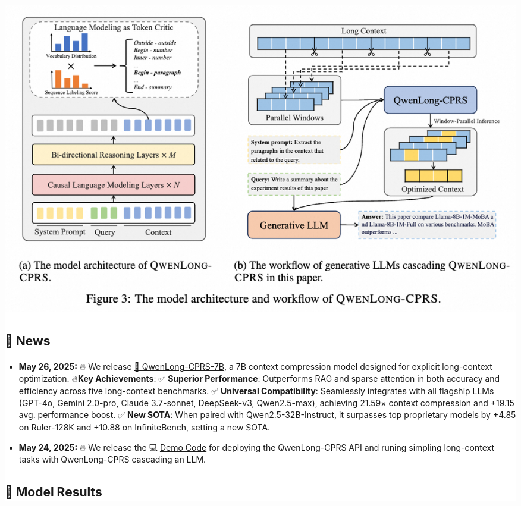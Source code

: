 



<p align="center">
    <img src="./assets/framework.png" width="100%"> <br>
</p>

## 🎉 News

- **May 26, 2025:** 🔥 We release [🤗 QwenLong-CPRS-7B](https://huggingface.co/Tongyi-Zhiwen/QwenLong-CPRS-7B), a  7B context compression model designed for explicit long-context optimization. 
🔥**Key Achievements**: 
✅  **Superior Performance**: Outperforms RAG and sparse attention in both accuracy and efficiency across five long-context benchmarks. 
✅  **Universal Compatibility**: Seamlessly integrates with all flagship LLMs (GPT-4o, Gemini 2.0-pro, Claude 3.7-sonnet, DeepSeek-v3, Qwen2.5-max), achieving 21.59× context compression and +19.15 avg. performance boost. 
✅  **New SOTA**: When paired with Qwen2.5-32B-Instruct, it surpasses top proprietary models by +4.85 on Ruler-128K and +10.88 on InfiniteBench, setting a new SOTA.

- **May 24, 2025:** 🔥 We release the 💻 [Demo Code](https://github.com/Tongyi-Zhiwen/QwenLong-CPRS/examples) for deploying the QwenLong-CPRS API and runing simpling long-context tasks with QwenLong-CPRS cascading an LLM.




## 🎯 Model Results
